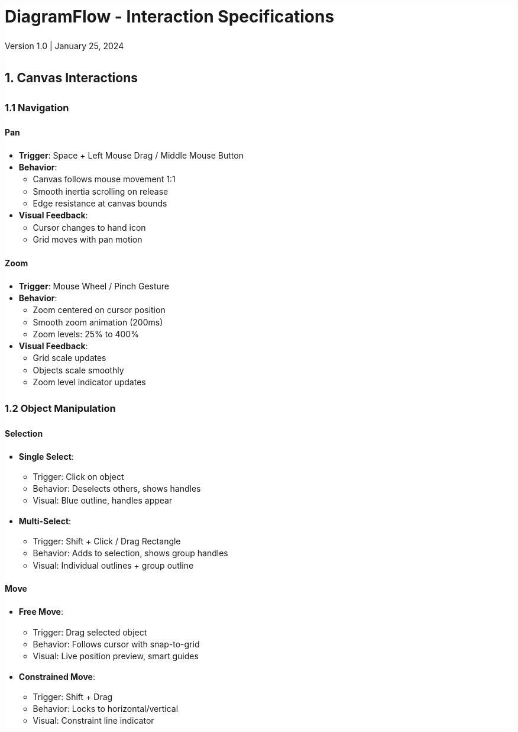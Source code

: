 # DiagramFlow - Interaction Specifications
Version 1.0 | January 25, 2024

## 1. Canvas Interactions

### 1.1 Navigation
#### Pan
- **Trigger**: Space + Left Mouse Drag / Middle Mouse Button
- **Behavior**:
  * Canvas follows mouse movement 1:1
  * Smooth inertia scrolling on release
  * Edge resistance at canvas bounds
- **Visual Feedback**:
  * Cursor changes to hand icon
  * Grid moves with pan motion

#### Zoom
- **Trigger**: Mouse Wheel / Pinch Gesture
- **Behavior**:
  * Zoom centered on cursor position
  * Smooth zoom animation (200ms)
  * Zoom levels: 25% to 400%
- **Visual Feedback**:
  * Grid scale updates
  * Objects scale smoothly
  * Zoom level indicator updates

### 1.2 Object Manipulation

#### Selection
- **Single Select**:
  * Trigger: Click on object
  * Behavior: Deselects others, shows handles
  * Visual: Blue outline, handles appear

- **Multi-Select**:
  * Trigger: Shift + Click / Drag Rectangle
  * Behavior: Adds to selection, shows group handles
  * Visual: Individual outlines + group outline

#### Move
- **Free Move**:
  * Trigger: Drag selected object
  * Behavior: Follows cursor with snap-to-grid
  * Visual: Live position preview, smart guides

- **Constrained Move**:
  * Trigger: Shift + Drag
  * Behavior: Locks to horizontal/vertical
  * Visual: Constraint line indicator

